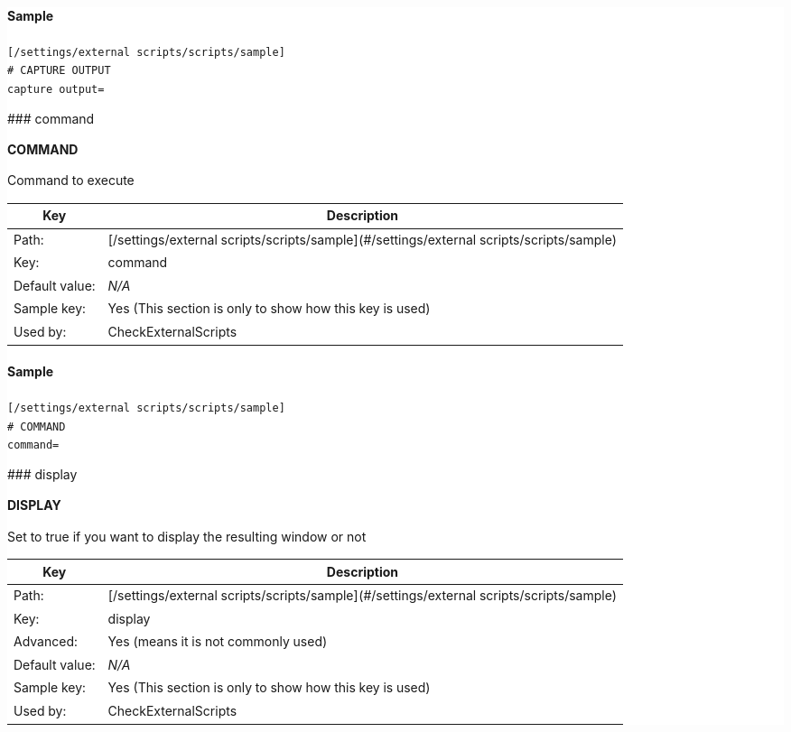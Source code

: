 
#### Sample

```
[/settings/external scripts/scripts/sample]
# CAPTURE OUTPUT
capture output=
```


<a name="/settings/external scripts/scripts/sample_command"/>
### command

**COMMAND**

Command to execute





| Key            | Description                                                                             |
|----------------|-----------------------------------------------------------------------------------------|
| Path:          | [/settings/external scripts/scripts/sample](#/settings/external scripts/scripts/sample) |
| Key:           | command                                                                                 |
| Default value: | _N/A_                                                                                   |
| Sample key:    | Yes (This section is only to show how this key is used)                                 |
| Used by:       | CheckExternalScripts                                                                    |


#### Sample

```
[/settings/external scripts/scripts/sample]
# COMMAND
command=
```


<a name="/settings/external scripts/scripts/sample_display"/>
### display

**DISPLAY**

Set to true if you want to display the resulting window or not





| Key            | Description                                                                             |
|----------------|-----------------------------------------------------------------------------------------|
| Path:          | [/settings/external scripts/scripts/sample](#/settings/external scripts/scripts/sample) |
| Key:           | display                                                                                 |
| Advanced:      | Yes (means it is not commonly used)                                                     |
| Default value: | _N/A_                                                                                   |
| Sample key:    | Yes (This section is only to show how this key is used)                                 |
| Used by:       | CheckExternalScripts                                                                    |
